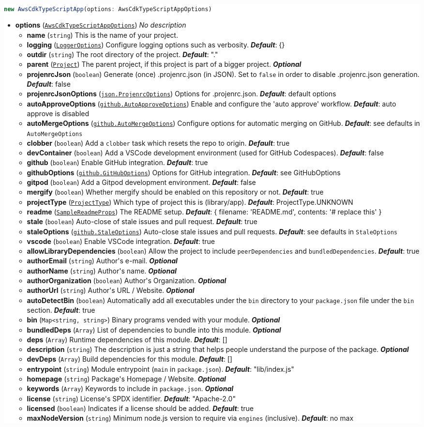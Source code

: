 


```ts
new AwsCdkTypeScriptApp(options: AwsCdkTypeScriptAppOptions)
```

* **options** (<code>[AwsCdkTypeScriptAppOptions](#projen-awscdktypescriptappoptions)</code>)  *No description*
  * **name** (<code>string</code>)  This is the name of your project. 
  * **logging** (<code>[LoggerOptions](#projen-loggeroptions)</code>)  Configure logging options such as verbosity. __*Default*__: {}
  * **outdir** (<code>string</code>)  The root directory of the project. __*Default*__: "."
  * **parent** (<code>[Project](#projen-project)</code>)  The parent project, if this project is part of a bigger project. __*Optional*__
  * **projenrcJson** (<code>boolean</code>)  Generate (once) .projenrc.json (in JSON). Set to `false` in order to disable .projenrc.json generation. __*Default*__: false
  * **projenrcJsonOptions** (<code>[json.ProjenrcOptions](#projen-json-projenrcoptions)</code>)  Options for .projenrc.json. __*Default*__: default options
  * **autoApproveOptions** (<code>[github.AutoApproveOptions](#projen-github-autoapproveoptions)</code>)  Enable and configure the 'auto approve' workflow. __*Default*__: auto approve is disabled
  * **autoMergeOptions** (<code>[github.AutoMergeOptions](#projen-github-automergeoptions)</code>)  Configure options for automatic merging on GitHub. __*Default*__: see defaults in `AutoMergeOptions`
  * **clobber** (<code>boolean</code>)  Add a `clobber` task which resets the repo to origin. __*Default*__: true
  * **devContainer** (<code>boolean</code>)  Add a VSCode development environment (used for GitHub Codespaces). __*Default*__: false
  * **github** (<code>boolean</code>)  Enable GitHub integration. __*Default*__: true
  * **githubOptions** (<code>[github.GitHubOptions](#projen-github-githuboptions)</code>)  Options for GitHub integration. __*Default*__: see GitHubOptions
  * **gitpod** (<code>boolean</code>)  Add a Gitpod development environment. __*Default*__: false
  * **mergify** (<code>boolean</code>)  Whether mergify should be enabled on this repository or not. __*Default*__: true
  * **projectType** (<code>[ProjectType](#projen-projecttype)</code>)  Which type of project this is (library/app). __*Default*__: ProjectType.UNKNOWN
  * **readme** (<code>[SampleReadmeProps](#projen-samplereadmeprops)</code>)  The README setup. __*Default*__: { filename: 'README.md', contents: '# replace this' }
  * **stale** (<code>boolean</code>)  Auto-close of stale issues and pull request. __*Default*__: true
  * **staleOptions** (<code>[github.StaleOptions](#projen-github-staleoptions)</code>)  Auto-close stale issues and pull requests. __*Default*__: see defaults in `StaleOptions`
  * **vscode** (<code>boolean</code>)  Enable VSCode integration. __*Default*__: true
  * **allowLibraryDependencies** (<code>boolean</code>)  Allow the project to include `peerDependencies` and `bundledDependencies`. __*Default*__: true
  * **authorEmail** (<code>string</code>)  Author's e-mail. __*Optional*__
  * **authorName** (<code>string</code>)  Author's name. __*Optional*__
  * **authorOrganization** (<code>boolean</code>)  Author's Organization. __*Optional*__
  * **authorUrl** (<code>string</code>)  Author's URL / Website. __*Optional*__
  * **autoDetectBin** (<code>boolean</code>)  Automatically add all executables under the `bin` directory to your `package.json` file under the `bin` section. __*Default*__: true
  * **bin** (<code>Map<string, string></code>)  Binary programs vended with your module. __*Optional*__
  * **bundledDeps** (<code>Array<string></code>)  List of dependencies to bundle into this module. __*Optional*__
  * **deps** (<code>Array<string></code>)  Runtime dependencies of this module. __*Default*__: []
  * **description** (<code>string</code>)  The description is just a string that helps people understand the purpose of the package. __*Optional*__
  * **devDeps** (<code>Array<string></code>)  Build dependencies for this module. __*Default*__: []
  * **entrypoint** (<code>string</code>)  Module entrypoint (`main` in `package.json`). __*Default*__: "lib/index.js"
  * **homepage** (<code>string</code>)  Package's Homepage / Website. __*Optional*__
  * **keywords** (<code>Array<string></code>)  Keywords to include in `package.json`. __*Optional*__
  * **license** (<code>string</code>)  License's SPDX identifier. __*Default*__: "Apache-2.0"
  * **licensed** (<code>boolean</code>)  Indicates if a license should be added. __*Default*__: true
  * **maxNodeVersion** (<code>string</code>)  Minimum node.js version to require via `engines` (inclusive). __*Default*__: no max